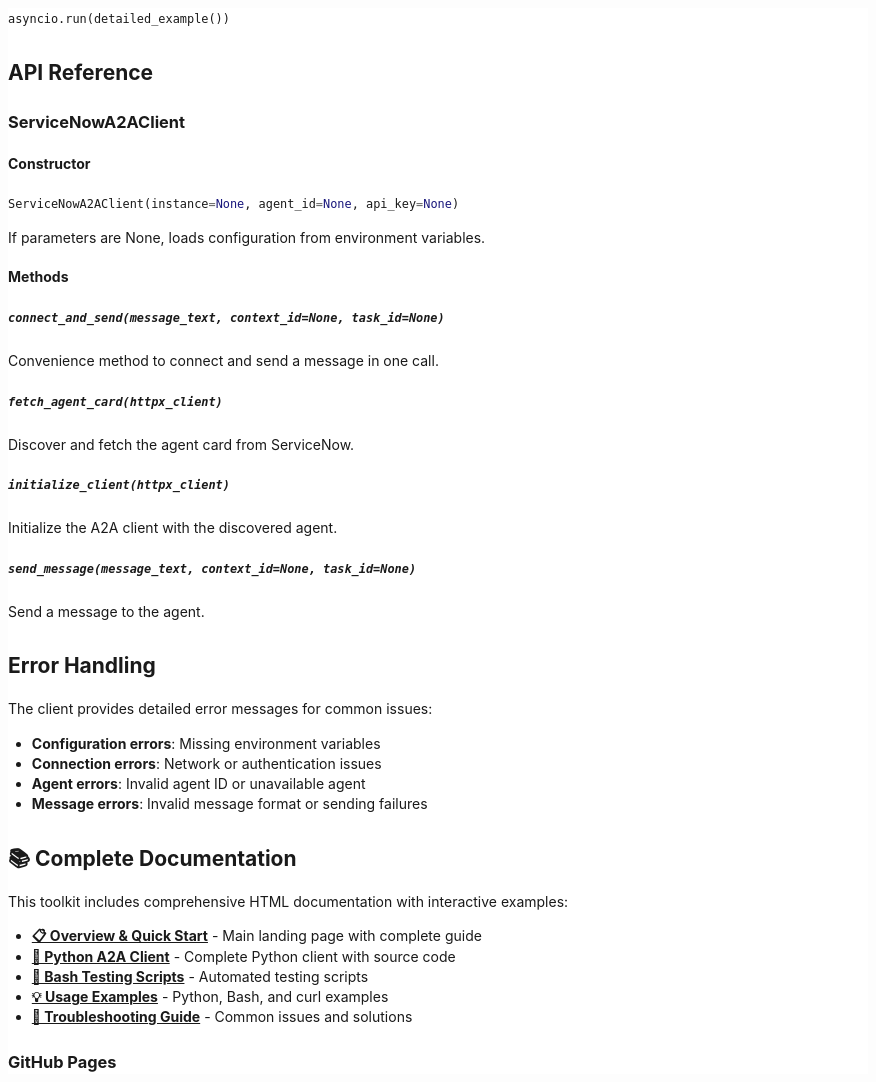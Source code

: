 ```python
asyncio.run(detailed_example())
```

## API Reference

### ServiceNowA2AClient

#### Constructor
```python
ServiceNowA2AClient(instance=None, agent_id=None, api_key=None)
```

If parameters are None, loads configuration from environment variables.

#### Methods

##### `connect_and_send(message_text, context_id=None, task_id=None)`
Convenience method to connect and send a message in one call.

##### `fetch_agent_card(httpx_client)`
Discover and fetch the agent card from ServiceNow.

##### `initialize_client(httpx_client)`
Initialize the A2A client with the discovered agent.

##### `send_message(message_text, context_id=None, task_id=None)`
Send a message to the agent.

## Error Handling

The client provides detailed error messages for common issues:

- **Configuration errors**: Missing environment variables
- **Connection errors**: Network or authentication issues
- **Agent errors**: Invalid agent ID or unavailable agent
- **Message errors**: Invalid message format or sending failures

## 📚 Complete Documentation

This toolkit includes comprehensive HTML documentation with interactive examples:

- **[📋 Overview & Quick Start](ServiceNow_A2A_Complete_Index.html)** - Main landing page with complete guide
- **[🐍 Python A2A Client](ServiceNow_A2A_Python_Client.html)** - Complete Python client with source code
- **[📜 Bash Testing Scripts](ServiceNow_A2A_Bash_Scripts.html)** - Automated testing scripts
- **[💡 Usage Examples](ServiceNow_A2A_Examples.html)** - Python, Bash, and curl examples
- **[🔧 Troubleshooting Guide](ServiceNow_A2A_Troubleshooting.html)** - Common issues and solutions

### GitHub Pages
